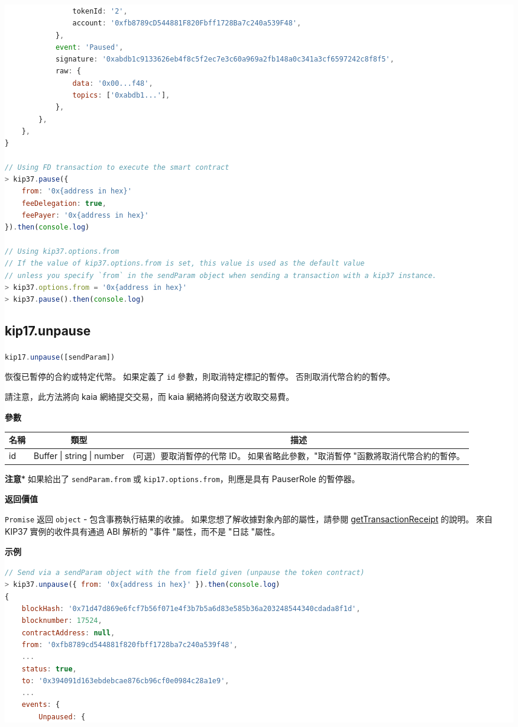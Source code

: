 ```javascript
                tokenId: '2',
                account: '0xfb8789cD544881F820Fbff1728Ba7c240a539F48',
            },
            event: 'Paused',
            signature: '0xabdb1c9133626eb4f8c5f2ec7e3c60a969a2fb148a0c341a3cf6597242c8f8f5',
            raw: {
                data: '0x00...f48',
                topics: ['0xabdb1...'],
            },
        },
    },
}

// Using FD transaction to execute the smart contract
> kip37.pause({
    from: '0x{address in hex}'
    feeDelegation: true,
    feePayer: '0x{address in hex}'
}).then(console.log)

// Using kip37.options.from
// If the value of kip37.options.from is set, this value is used as the default value 
// unless you specify `from` in the sendParam object when sending a transaction with a kip37 instance.
> kip37.options.from = '0x{address in hex}'
> kip37.pause().then(console.log)
```

## kip17.unpause<a id="kip17-unpause"></a>

```javascript
kip17.unpause([sendParam])
```

恢復已暫停的合約或特定代幣。 如果定義了 `id` 參數，則取消特定標記的暫停。 否則取消代幣合約的暫停。

請注意，此方法將向 kaia 網絡提交交易，而 kaia 網絡將向發送方收取交易費。

**參數**

| 名稱 | 類型                             | 描述                                                               |
| -- | ------------------------------ | ---------------------------------------------------------------- |
| id | Buffer \\| string \\| number | (可選）要取消暫停的代幣 ID。 如果省略此參數，"取消暫停 "函數將取消代幣合約的暫停。 |

**注意**\* 如果給出了 `sendParam.from` 或 `kip17.options.from`，則應是具有 PauserRole 的暫停器。

**返回價值**

`Promise` 返回 `object` - 包含事務執行結果的收據。 如果您想了解收據對象內部的屬性，請參閱 [getTransactionReceipt] 的說明。 來自 KIP37 實例的收件具有通過 ABI 解析的 "事件 "屬性，而不是 "日誌 "屬性。

**示例**

```javascript
// Send via a sendParam object with the from field given (unpause the token contract)
> kip37.unpause({ from: '0x{address in hex}' }).then(console.log)
{
    blockHash: '0x71d47d869e6fcf7b56f071e4f3b7b5a6d83e585b36a203248544340cdada8f1d',
    blocknumber: 17524,
    contractAddress: null,
    from: '0xfb8789cd544881f820fbff1728ba7c240a539f48',
    ...
    status: true,
    to: '0x394091d163ebdebcae876cb96cf0e0984c28a1e9',
    ...
    events: {
        Unpaused: {
```

[getTransactionReceipt]: ../caver-rpc/klay.md#caver-rpc-klay-gettransactionreceipt